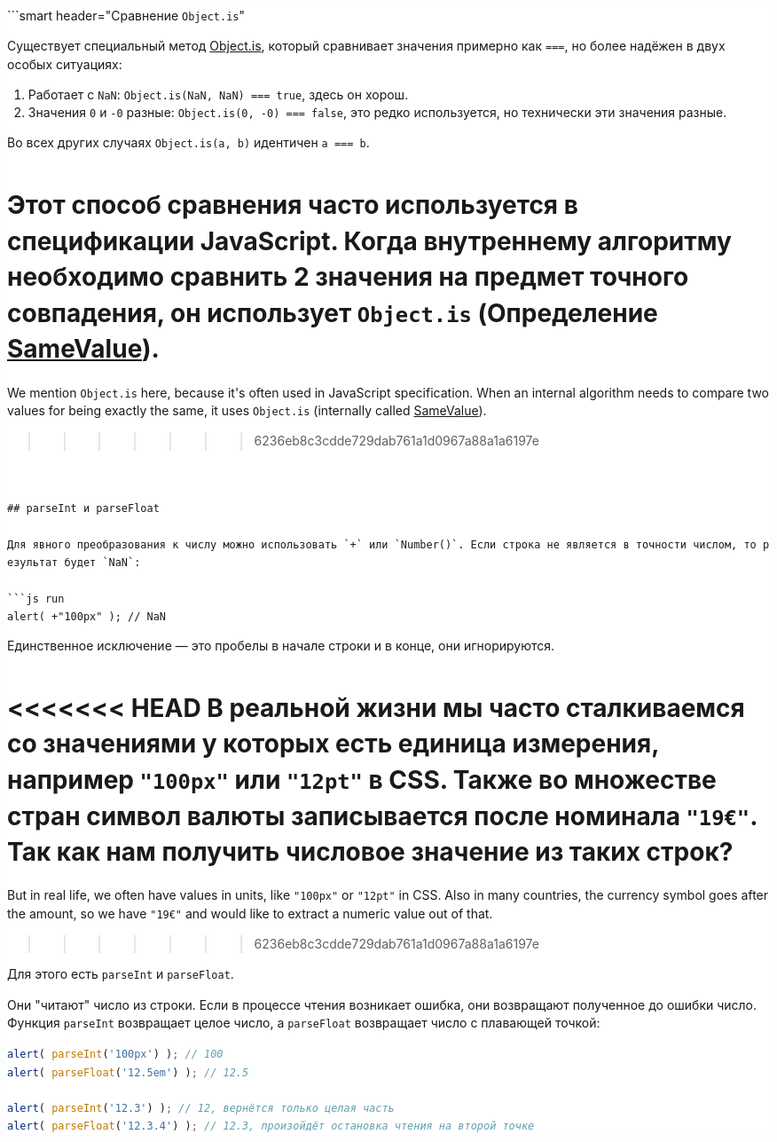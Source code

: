 ```smart header="Сравнение `Object.is`"

Существует специальный метод [Object.is](mdn:js/Object/is), который сравнивает значения примерно как `===`, но более надёжен в двух особых ситуациях:

1. Работает с `NaN`: `Object.is(NaN, NaN) === true`, здесь он хорош.
2. Значения `0` и `-0` разные: `Object.is(0, -0) === false`, это редко используется, но технически эти значения разные.

Во всех других случаях `Object.is(a, b)` идентичен `a === b`.

Этот способ сравнения часто используется в спецификации JavaScript. Когда внутреннему алгоритму необходимо сравнить 2 значения на предмет точного совпадения, он использует `Object.is` (Определение [SameValue](https://tc39.github.io/ecma262/#sec-samevalue)).
=======
We mention `Object.is` here, because it's often used in JavaScript specification. When an internal algorithm needs to compare two values for being exactly the same, it uses `Object.is` (internally called [SameValue](https://tc39.github.io/ecma262/#sec-samevalue)).
>>>>>>> 6236eb8c3cdde729dab761a1d0967a88a1a6197e
```


## parseInt и parseFloat

Для явного преобразования к числу можно использовать `+` или `Number()`. Если строка не является в точности числом, то результат будет `NaN`:

```js run
alert( +"100px" ); // NaN
```

Единственное исключение — это пробелы в начале строки и в конце, они игнорируются.

<<<<<<< HEAD
В реальной жизни мы часто сталкиваемся со значениями у которых есть единица измерения, например `"100px"` или `"12pt"` в CSS. Также во множестве стран символ валюты записывается после номинала `"19€"`. Так как нам получить числовое значение из таких строк?
=======
But in real life, we often have values in units, like `"100px"` or `"12pt"` in CSS. Also in many countries, the currency symbol goes after the amount, so we have `"19€"` and would like to extract a numeric value out of that.
>>>>>>> 6236eb8c3cdde729dab761a1d0967a88a1a6197e

Для этого есть `parseInt` и `parseFloat`.

Они "читают" число из строки. Если в процессе чтения возникает ошибка, они возвращают полученное до ошибки число. Функция `parseInt` возвращает целое число, а `parseFloat` возвращает число с плавающей точкой:

```js run
alert( parseInt('100px') ); // 100
alert( parseFloat('12.5em') ); // 12.5

alert( parseInt('12.3') ); // 12, вернётся только целая часть
alert( parseFloat('12.3.4') ); // 12.3, произойдёт остановка чтения на второй точке
```
